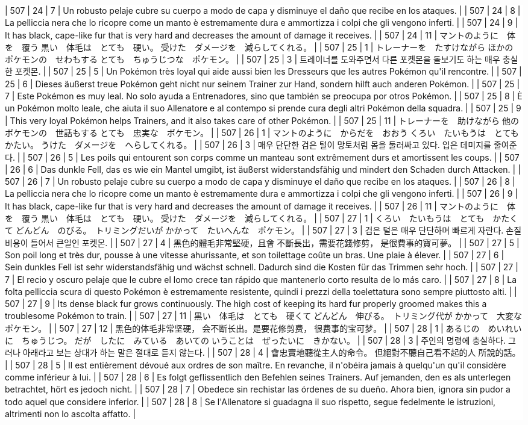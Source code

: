 |  507 |   24 |    7 |      Un robusto pelaje cubre su cuerpo a modo de capa y disminuye el daño que recibe en los ataques. |
|  507 |   24 |    8 |      La pelliccia nera che lo ricopre come un manto è estremamente dura e ammortizza i colpi che gli vengono inferti. |
|  507 |   24 |    9 |      It has black, cape-like fur that is very hard and decreases the amount of damage it receives. |
|  507 |   24 |    11 |     マントのように　体を　覆う 黒い　体毛は　とても　硬い。 受けた　ダメージを　減らしてくれる。 |
|  507 |   25 |    1 |      トレーナーを　たすけながら ほかの　ポケモンの　せわもする とても　ちゅうじつな　ポケモン。 |
|  507 |   25 |    3 |      트레이너를 도와주면서 다른 포켓몬을 돌보기도 하는 매우 충실한 포켓몬. |
|  507 |   25 |    5 |      Un Pokémon très loyal qui aide aussi bien les Dresseurs que les autres Pokémon qu'il rencontre. |
|  507 |   25 |    6 |      Dieses äußerst treue Pokémon geht nicht nur seinem Trainer zur Hand, sondern hilft auch anderen Pokémon. |
|  507 |   25 |    7 |      Este Pokémon es muy leal. No solo ayuda a Entrenadores, sino que también se preocupa por otros Pokémon. |
|  507 |   25 |    8 |      È un Pokémon molto leale, che aiuta il suo Allenatore e al contempo si prende cura degli altri Pokémon della squadra. |
|  507 |   25 |    9 |      This very loyal Pokémon helps Trainers, and it also takes care of other Pokémon. |
|  507 |   25 |    11 |     トレーナーを　助けながら 他の　ポケモンの　世話もする とても　忠実な　ポケモン。 |
|  507 |   26 |    1 |      マントのように　からだを　おおう くろい　たいもうは　とても　かたい。 うけた　ダメージを　へらしてくれる。 |
|  507 |   26 |    3 |      매우 단단한 검은 털이 망토처럼 몸을 둘러싸고 있다. 입은 데미지를 줄여준다. |
|  507 |   26 |    5 |      Les poils qui entourent son corps comme un manteau sont extrêmement durs et amortissent les coups. |
|  507 |   26 |    6 |      Das dunkle Fell, das es wie ein Mantel umgibt, ist äußerst widerstandsfähig und mindert den Schaden durch Attacken. |
|  507 |   26 |    7 |      Un robusto pelaje cubre su cuerpo a modo de capa y disminuye el daño que recibe en los ataques. |
|  507 |   26 |    8 |      La pelliccia nera che lo ricopre come un manto è estremamente dura e ammortizza i colpi che gli vengono inferti. |
|  507 |   26 |    9 |      It has black, cape-like fur that is very hard and decreases the amount of damage it receives. |
|  507 |   26 |    11 |     マントのように　体を　覆う 黒い　体毛は　とても　硬い。 受けた　ダメージを　減らしてくれる。 |
|  507 |   27 |    1 |      くろい　たいもうは　とても　かたくて どんどん　のびる。　トリミングだいが かかって　たいへんな　ポケモン。 |
|  507 |   27 |    3 |      검은 털은 매우 단단하며 빠르게 자란다. 손질 비용이 들어서 큰일인 포켓몬. |
|  507 |   27 |    4 |      黑色的體毛非常堅硬，且會 不斷長出，需要花錢修剪， 是很費事的寶可夢。 |
|  507 |   27 |    5 |      Son poil long et très dur, pousse à une vitesse ahurissante, et son toilettage coûte un bras. Une plaie à élever. |
|  507 |   27 |    6 |      Sein dunkles Fell ist sehr widerstandsfähig und wächst schnell. Dadurch sind die Kosten für das Trimmen sehr hoch. |
|  507 |   27 |    7 |      El recio y oscuro pelaje que le cubre el lomo crece tan rápido que mantenerlo corto resulta de lo más caro. |
|  507 |   27 |    8 |      La folta pelliccia scura di questo Pokémon è estremamente resistente, quindi i prezzi della toelettatura sono sempre piuttosto alti. |
|  507 |   27 |    9 |      Its dense black fur grows continuously. The high cost of keeping its hard fur properly groomed makes this a troublesome Pokémon to train. |
|  507 |   27 |    11 |     黒い　体毛は　とても　硬くて どんどん　伸びる。　トリミング代が かかって　大変な　ポケモン。 |
|  507 |   27 |    12 |     黑色的体毛非常坚硬， 会不断长出。是要花修剪费， 很费事的宝可梦。 |
|  507 |   28 |    1 |      あるじの　めいれいに　ちゅうじつ。 だが　したに　みている　あいての いうことは　ぜったいに　きかない。 |
|  507 |   28 |    3 |      주인의 명령에 충실하다. 그러나 아래라고 보는 상대가 하는 말은 절대로 듣지 않는다. |
|  507 |   28 |    4 |      會忠實地聽從主人的命令。 但絕對不聽自己看不起的人 所說的話。 |
|  507 |   28 |    5 |      Il est entièrement dévoué aux ordres de son maître. En revanche, il n'obéira jamais à quelqu'un qu'il considère comme inférieur à lui. |
|  507 |   28 |    6 |      Es folgt geflissentlich den Befehlen seines Trainers. Auf jemanden, den es als unterlegen betrachtet, hört es jedoch nicht. |
|  507 |   28 |    7 |      Obedece sin rechistar las órdenes de su dueño. Ahora bien, ignora sin pudor a todo aquel que considere inferior. |
|  507 |   28 |    8 |      Se l'Allenatore si guadagna il suo rispetto, segue fedelmente le istruzioni, altrimenti non lo ascolta affatto. |
